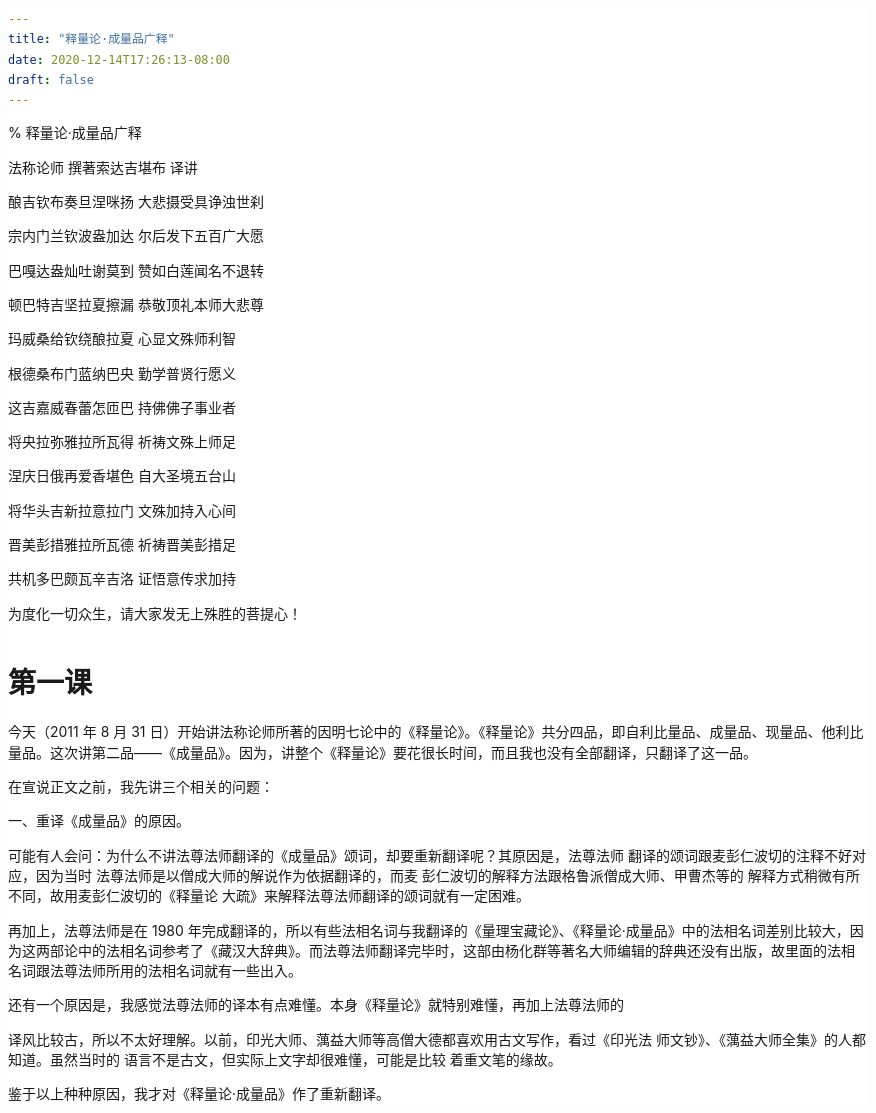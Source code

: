 ```yaml
---
title: "释量论·成量品广释"
date: 2020-12-14T17:26:13-08:00
draft: false
---
```



% 释量论·成量品广释

法称论师 撰著索达吉堪布 译讲

酿吉钦布奏旦涅咪扬    大悲摄受具诤浊世刹

宗内门兰钦波盎加达    尔后发下五百广大愿

巴嘎达盎灿吐谢莫到    赞如白莲闻名不退转

顿巴特吉坚拉夏擦漏 恭敬顶礼本师大悲尊

玛威桑给钦绕酿拉夏    心显文殊师利智

根德桑布门蓝纳巴央    勤学普贤行愿义

这吉嘉威春蕾怎匝巴    持佛佛子事业者

将央拉弥雅拉所瓦得       祈祷文殊上师足

涅庆日俄再爱香堪色    自大圣境五台山

将华头吉新拉意拉门    文殊加持入心间

晋美彭措雅拉所瓦德    祈祷晋美彭措足

共机多巴颇瓦辛吉洛       证悟意传求加持

为度化一切众生，请大家发无上殊胜的菩提心！

# 第一课

今天（2011 年 8 月 31 日）开始讲法称论师所著的因明七论中的《释量论》。《释量论》共分四品，即自利比量品、成量品、现量品、他利比量品。这次讲第二品——《成量品》。因为，讲整个《释量论》要花很长时间，而且我也没有全部翻译，只翻译了这一品。

在宣说正文之前，我先讲三个相关的问题：

一、重译《成量品》的原因。

可能有人会问：为什么不讲法尊法师翻译的《成量品》颂词，却要重新翻译呢？其原因是，法尊法师 翻译的颂词跟麦彭仁波切的注释不好对应，因为当时 法尊法师是以僧成大师的解说作为依据翻译的，而麦 彭仁波切的解释方法跟格鲁派僧成大师、甲曹杰等的 解释方式稍微有所不同，故用麦彭仁波切的《释量论 大疏》来解释法尊法师翻译的颂词就有一定困难。

再加上，法尊法师是在 1980 年完成翻译的，所以有些法相名词与我翻译的《量理宝藏论》、《释量论·成量品》中的法相名词差别比较大，因为这两部论中的法相名词参考了《藏汉大辞典》。而法尊法师翻译完毕时，这部由杨化群等著名大师编辑的辞典还没有出版，故里面的法相名词跟法尊法师所用的法相名词就有一些出入。

还有一个原因是，我感觉法尊法师的译本有点难懂。本身《释量论》就特别难懂，再加上法尊法师的

译风比较古，所以不太好理解。以前，印光大师、蕅益大师等高僧大德都喜欢用古文写作，看过《印光法 师文钞》、《蕅益大师全集》的人都知道。虽然当时的 语言不是古文，但实际上文字却很难懂，可能是比较 着重文笔的缘故。

鉴于以上种种原因，我才对《释量论·成量品》作了重新翻译。
